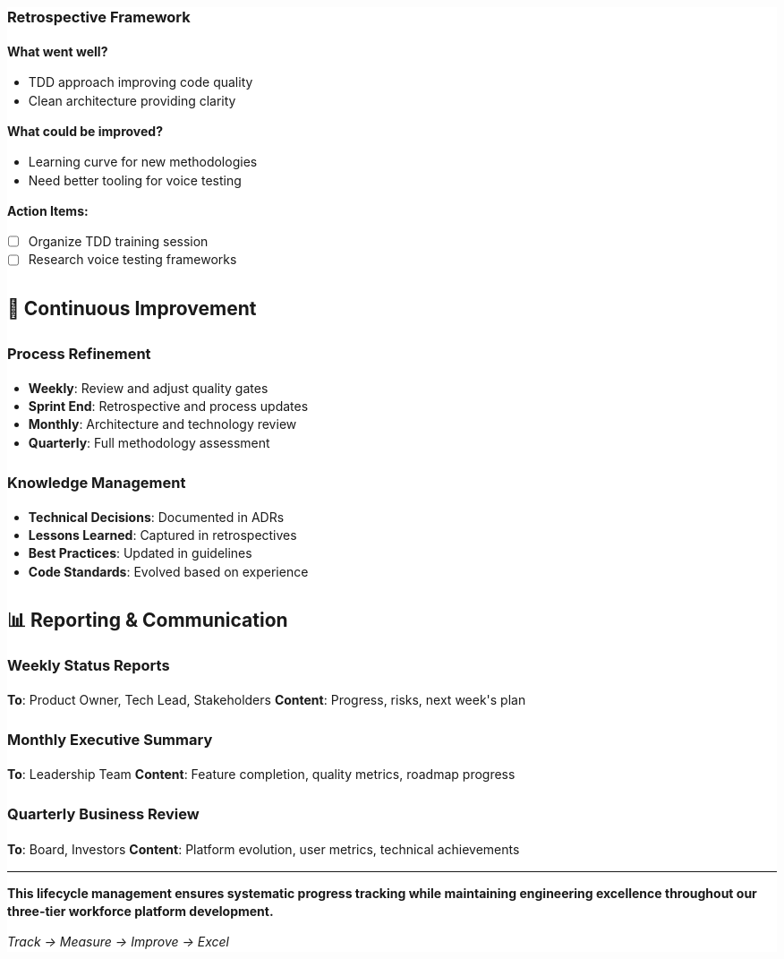 ### **Retrospective Framework**
**What went well?**
- TDD approach improving code quality
- Clean architecture providing clarity

**What could be improved?**
- Learning curve for new methodologies
- Need better tooling for voice testing

**Action Items:**
- [ ] Organize TDD training session
- [ ] Research voice testing frameworks

## 🔄 **Continuous Improvement**

### **Process Refinement**
- **Weekly**: Review and adjust quality gates
- **Sprint End**: Retrospective and process updates
- **Monthly**: Architecture and technology review
- **Quarterly**: Full methodology assessment

### **Knowledge Management**
- **Technical Decisions**: Documented in ADRs
- **Lessons Learned**: Captured in retrospectives
- **Best Practices**: Updated in guidelines
- **Code Standards**: Evolved based on experience

## 📊 **Reporting & Communication**

### **Weekly Status Reports**
**To**: Product Owner, Tech Lead, Stakeholders
**Content**: Progress, risks, next week's plan

### **Monthly Executive Summary**
**To**: Leadership Team
**Content**: Feature completion, quality metrics, roadmap progress

### **Quarterly Business Review**
**To**: Board, Investors
**Content**: Platform evolution, user metrics, technical achievements

---

**This lifecycle management ensures systematic progress tracking while maintaining engineering excellence throughout our three-tier workforce platform development.**

*Track → Measure → Improve → Excel* 